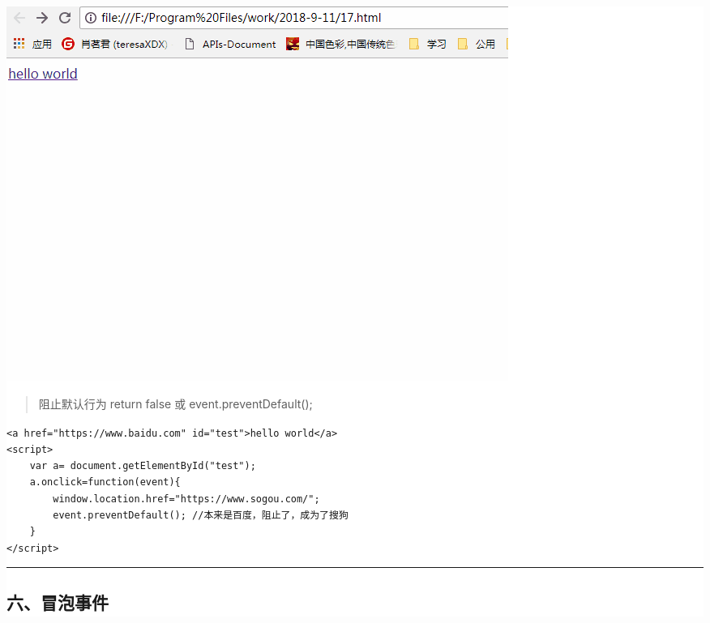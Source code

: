 ![](../images/14.gif)

> 阻止默认行为 return false 或 event.preventDefault();

```
<a href="https://www.baidu.com" id="test">hello world</a>
<script>
    var a= document.getElementById("test");
    a.onclick=function(event){
        window.location.href="https://www.sogou.com/";
        event.preventDefault(); //本来是百度，阻止了，成为了搜狗
    }
</script>

```

* * *

## 六、冒泡事件
